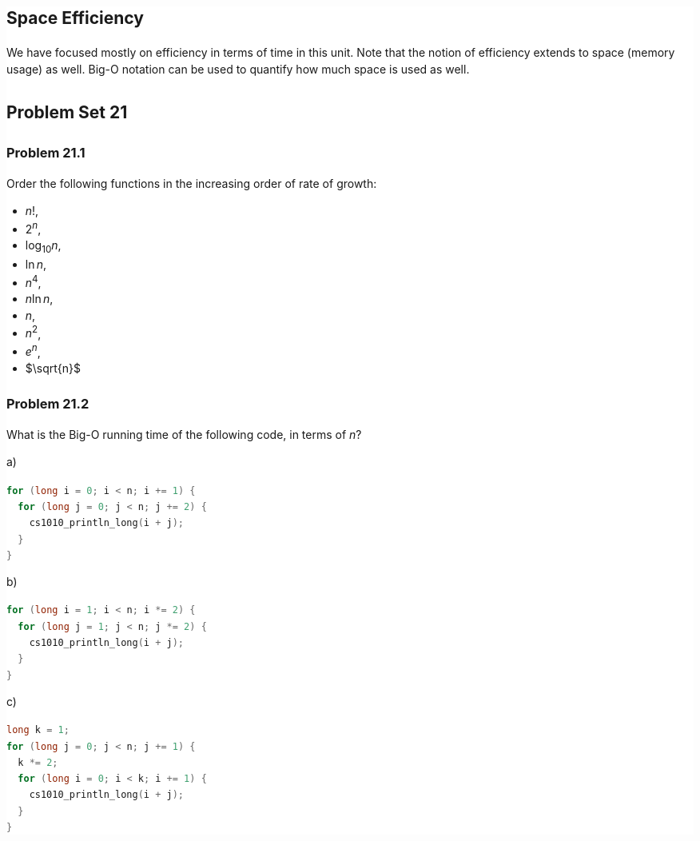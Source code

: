 ## Space Efficiency

We have focused mostly on efficiency in terms of time in this unit.  Note that the notion of efficiency extends to space (memory usage) as well.  Big-O notation can be used to quantify how much space is used as well.

## Problem Set 21

### Problem 21.1

Order the following functions in the increasing order of rate of growth:

- $n!$,
- $2^n$,
- $\log_{10} n$,
- $\ln n$,
- $n^4$,
- $n\ln n$,
- $n$,
- $n^2$,
- $e^n$,
- $\sqrt{n}$

### Problem 21.2

What is the Big-O running time of the following code, in terms of $n$?

a)

```C
for (long i = 0; i < n; i += 1) {
  for (long j = 0; j < n; j += 2) {
    cs1010_println_long(i + j);
  }
}
```

b)
```C
for (long i = 1; i < n; i *= 2) {
  for (long j = 1; j < n; j *= 2) {
    cs1010_println_long(i + j);
  }
}
```

c)
```C
long k = 1;
for (long j = 0; j < n; j += 1) {
  k *= 2;
  for (long i = 0; i < k; i += 1) {
    cs1010_println_long(i + j);
  }
}
```
